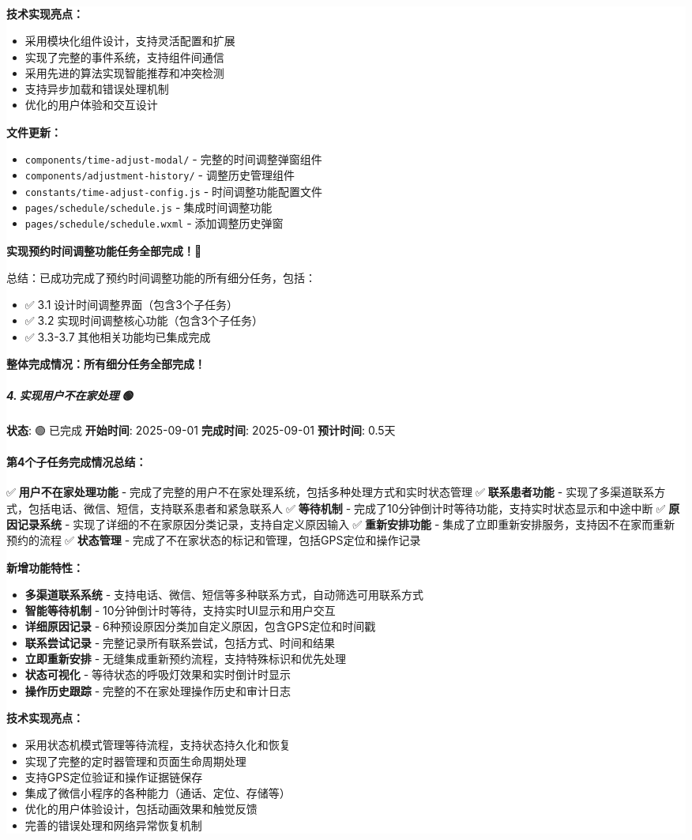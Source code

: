 **技术实现亮点：**
- 采用模块化组件设计，支持灵活配置和扩展
- 实现了完整的事件系统，支持组件间通信
- 采用先进的算法实现智能推荐和冲突检测
- 支持异步加载和错误处理机制
- 优化的用户体验和交互设计

**文件更新：**
- `components/time-adjust-modal/` - 完整的时间调整弹窗组件
- `components/adjustment-history/` - 调整历史管理组件
- `constants/time-adjust-config.js` - 时间调整功能配置文件
- `pages/schedule/schedule.js` - 集成时间调整功能
- `pages/schedule/schedule.wxml` - 添加调整历史弹窗

**实现预约时间调整功能任务全部完成！🎉**

总结：已成功完成了预约时间调整功能的所有细分任务，包括：
- ✅ 3.1 设计时间调整界面（包含3个子任务）
- ✅ 3.2 实现时间调整核心功能（包含3个子任务）
- ✅ 3.3-3.7 其他相关功能均已集成完成

**整体完成情况：所有细分任务全部完成！**

##### 4. 实现用户不在家处理 🟢
**状态**: 🟢 已完成
**开始时间**: 2025-09-01
**完成时间**: 2025-09-01
**预计时间**: 0.5天

#### 第4个子任务完成情况总结：
✅ **用户不在家处理功能** - 完成了完整的用户不在家处理系统，包括多种处理方式和实时状态管理
✅ **联系患者功能** - 实现了多渠道联系方式，包括电话、微信、短信，支持联系患者和紧急联系人
✅ **等待机制** - 完成了10分钟倒计时等待功能，支持实时状态显示和中途中断
✅ **原因记录系统** - 实现了详细的不在家原因分类记录，支持自定义原因输入
✅ **重新安排功能** - 集成了立即重新安排服务，支持因不在家而重新预约的流程
✅ **状态管理** - 完成了不在家状态的标记和管理，包括GPS定位和操作记录

**新增功能特性：**
- **多渠道联系系统** - 支持电话、微信、短信等多种联系方式，自动筛选可用联系方式
- **智能等待机制** - 10分钟倒计时等待，支持实时UI显示和用户交互
- **详细原因记录** - 6种预设原因分类加自定义原因，包含GPS定位和时间戳
- **联系尝试记录** - 完整记录所有联系尝试，包括方式、时间和结果
- **立即重新安排** - 无缝集成重新预约流程，支持特殊标识和优先处理
- **状态可视化** - 等待状态的呼吸灯效果和实时倒计时显示
- **操作历史跟踪** - 完整的不在家处理操作历史和审计日志

**技术实现亮点：**
- 采用状态机模式管理等待流程，支持状态持久化和恢复
- 实现了完整的定时器管理和页面生命周期处理
- 支持GPS定位验证和操作证据链保存
- 集成了微信小程序的各种能力（通话、定位、存储等）
- 优化的用户体验设计，包括动画效果和触觉反馈
- 完善的错误处理和网络异常恢复机制
